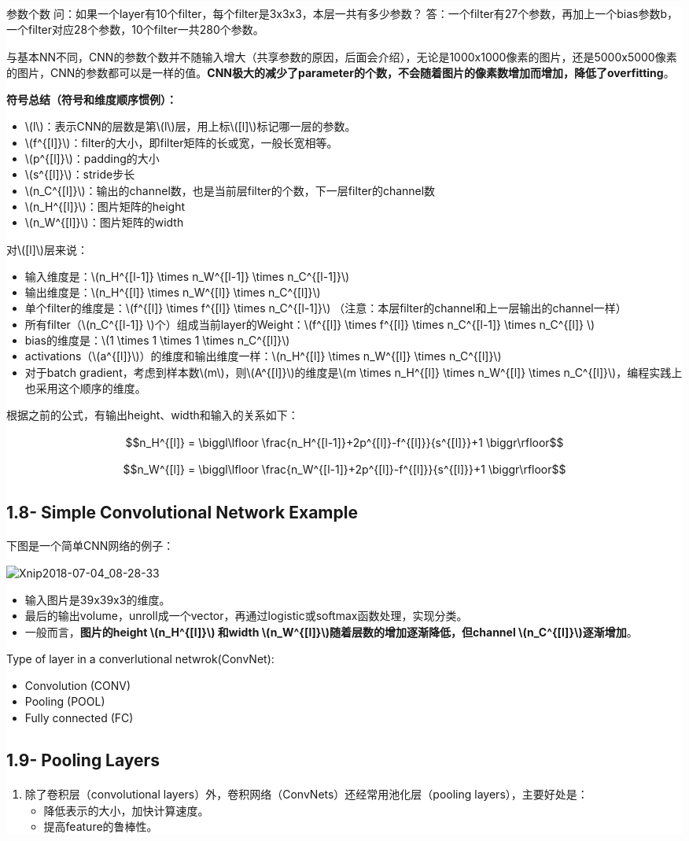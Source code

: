 参数个数
问：如果一个layer有10个filter，每个filter是3x3x3，本层一共有多少参数？
答：一个filter有27个参数，再加上一个bias参数b，一个filter对应28个参数，10个filter一共280个参数。

与基本NN不同，CNN的参数个数并不随输入增大（共享参数的原因，后面会介绍），无论是1000x1000像素的图片，还是5000x5000像素的图片，CNN的参数都可以是一样的值。**CNN极大的减少了parameter的个数，不会随着图片的像素数增加而增加，降低了overfitting**。

**符号总结（符号和维度顺序惯例）：**
* \\(l\\)：表示CNN的层数是第\\(l\\)层，用上标\\([l]\\)标记哪一层的参数。
* \\(f^{[l]}\\)：filter的大小，即filter矩阵的长或宽，一般长宽相等。
* \\(p^{[l]}\\)：padding的大小
* \\(s^{[l]}\\)：stride步长
* \\(n_C^{[l]}\\)：输出的channel数，也是当前层filter的个数，下一层filter的channel数
* \\(n_H^{[l]}\\)：图片矩阵的height
* \\(n_W^{[l]}\\)：图片矩阵的width

对\\([l]\\)层来说：
* 输入维度是：\\(n_H^{[l-1]} \times n_W^{[l-1]} \times n_C^{[l-1]}\\)
* 输出维度是：\\(n_H^{[l]} \times n_W^{[l]} \times n_C^{[l]}\\)
* 单个filter的维度是：\\(f^{[l]} \times f^{[l]} \times n_C^{[l-1]}\\) （注意：本层filter的channel和上一层输出的channel一样）
* 所有filter（\\(n_C^{[l-1]} \\)个）组成当前layer的Weight：\\(f^{[l]} \times f^{[l]} \times n_C^{[l-1]} \times n_C^{[l]} \\)
* bias的维度是：\\(1 \times 1 \times 1 \times n_C^{[l]}\\)
* activations（\\(a^{[l]}\\)）的维度和输出维度一样：\\(n_H^{[l]} \times n_W^{[l]} \times n_C^{[l]}\\)
* 对于batch gradient，考虑到样本数\\(m\\)，则\\(A^{[l]}\\)的维度是\\(m \times n_H^{[l]} \times n_W^{[l]} \times n_C^{[l]}\\)，编程实践上也采用这个顺序的维度。

根据之前的公式，有输出height、width和输入的关系如下：

$$n_H^{[l]} = \biggl\lfloor \frac{n_H^{[l-1]}+2p^{[l]}-f^{[l]}}{s^{[l]}}+1   \biggr\rfloor$$

$$n_W^{[l]} = \biggl\lfloor \frac{n_W^{[l-1]}+2p^{[l]}-f^{[l]}}{s^{[l]}}+1   \biggr\rfloor$$


## 1.8- Simple Convolutional Network Example

下图是一个简单CNN网络的例子：

![Xnip2018-07-04_08-28-33](/content/images/2018/07/Xnip2018-07-04_08-28-33.jpg)
* 输入图片是39x39x3的维度。
* 最后的输出volume，unroll成一个vector，再通过logistic或softmax函数处理，实现分类。
* 一般而言，**图片的height \\(n_H^{[l]}\\) 和width \\(n_W^{[l]}\\)随着层数的增加逐渐降低，但channel \\(n_C^{[l]}\\)逐渐增加**。


Type of layer in a converlutional netwrok(ConvNet):
* Convolution (CONV)
* Pooling (POOL)
* Fully connected (FC)

## 1.9- Pooling Layers
1. 除了卷积层（convolutional layers）外，卷积网络（ConvNets）还经常用池化层（pooling layers），主要好处是：
    * 降低表示的大小，加快计算速度。
    * 提高feature的鲁棒性。
